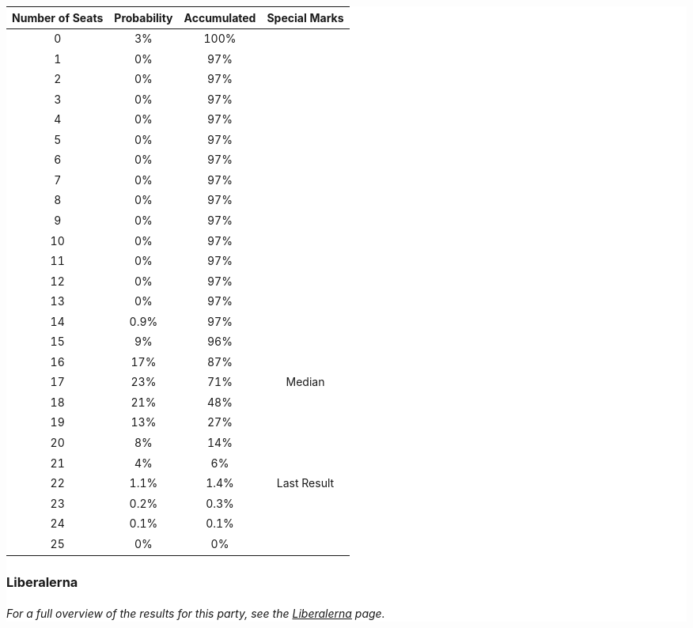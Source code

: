 | Number of Seats | Probability | Accumulated | Special Marks |
|:---------------:|:-----------:|:-----------:|:-------------:|
| 0 | 3% | 100% |  |
| 1 | 0% | 97% |  |
| 2 | 0% | 97% |  |
| 3 | 0% | 97% |  |
| 4 | 0% | 97% |  |
| 5 | 0% | 97% |  |
| 6 | 0% | 97% |  |
| 7 | 0% | 97% |  |
| 8 | 0% | 97% |  |
| 9 | 0% | 97% |  |
| 10 | 0% | 97% |  |
| 11 | 0% | 97% |  |
| 12 | 0% | 97% |  |
| 13 | 0% | 97% |  |
| 14 | 0.9% | 97% |  |
| 15 | 9% | 96% |  |
| 16 | 17% | 87% |  |
| 17 | 23% | 71% | Median |
| 18 | 21% | 48% |  |
| 19 | 13% | 27% |  |
| 20 | 8% | 14% |  |
| 21 | 4% | 6% |  |
| 22 | 1.1% | 1.4% | Last Result |
| 23 | 0.2% | 0.3% |  |
| 24 | 0.1% | 0.1% |  |
| 25 | 0% | 0% |  |

### Liberalerna

*For a full overview of the results for this party, see the [Liberalerna](party-liberalerna.html) page.*
